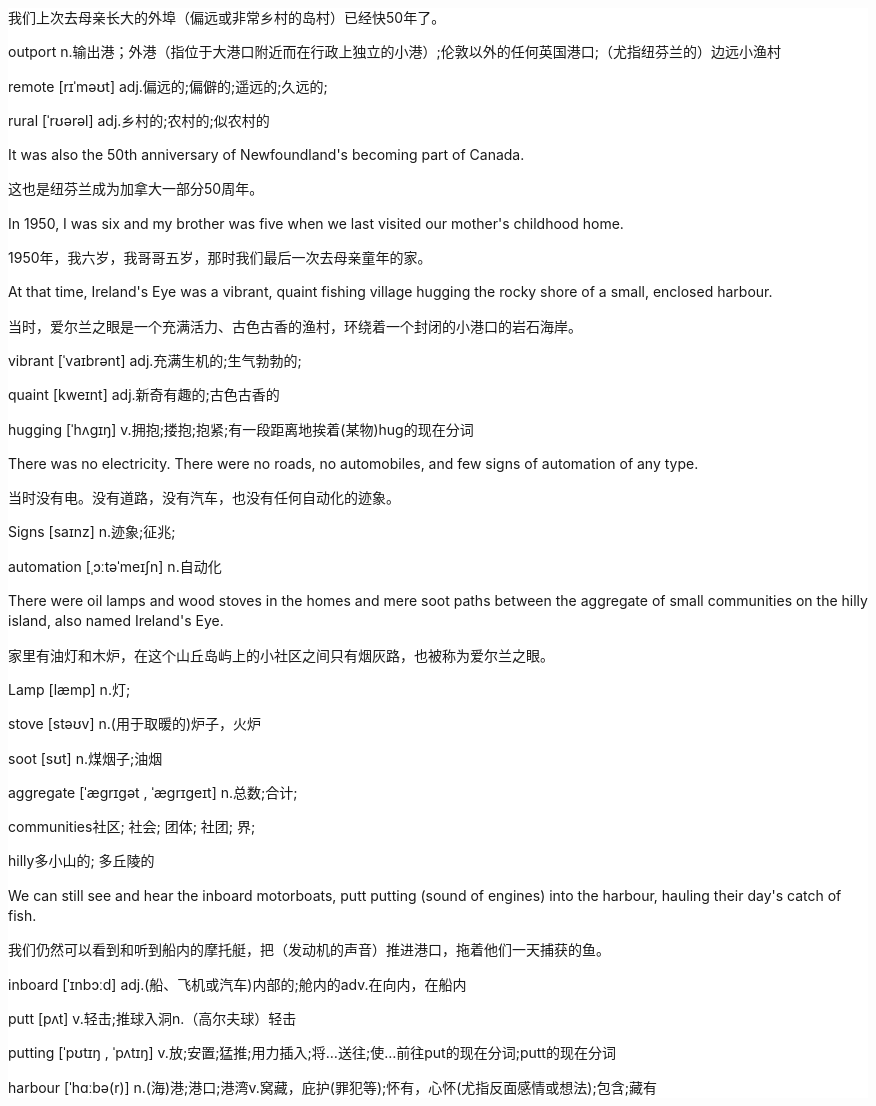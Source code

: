 我们上次去母亲长大的外埠（偏远或非常乡村的岛村）已经快50年了。

outport n.输出港；外港（指位于大港口附近而在行政上独立的小港）;伦敦以外的任何英国港口;（尤指纽芬兰的）边远小渔村

remote [rɪˈməʊt] adj.偏远的;偏僻的;遥远的;久远的;

rural [ˈrʊərəl] adj.乡村的;农村的;似农村的

It was also the 50th anniversary of Newfoundland's becoming part of Canada.

这也是纽芬兰成为加拿大一部分50周年。

In 1950, I was six and my brother was five when we last visited our mother's childhood home.

1950年，我六岁，我哥哥五岁，那时我们最后一次去母亲童年的家。

At that time, Ireland's Eye was a vibrant, quaint fishing village hugging the rocky shore of a small, enclosed harbour.

当时，爱尔兰之眼是一个充满活力、古色古香的渔村，环绕着一个封闭的小港口的岩石海岸。

vibrant [ˈvaɪbrənt] adj.充满生机的;生气勃勃的;

quaint [kweɪnt] adj.新奇有趣的;古色古香的

hugging [ˈhʌɡɪŋ] v.拥抱;搂抱;抱紧;有一段距离地挨着(某物)hug的现在分词

There was no electricity. There were no roads, no automobiles, and few signs of automation of any type.

当时没有电。没有道路，没有汽车，也没有任何自动化的迹象。

Signs [saɪnz] n.迹象;征兆;

automation [ˌɔːtəˈmeɪʃn] n.自动化

There were oil lamps and wood stoves in the homes and mere soot paths between the aggregate of small communities on the hilly island, also named Ireland's Eye.

家里有油灯和木炉，在这个山丘岛屿上的小社区之间只有烟灰路，也被称为爱尔兰之眼。

Lamp [læmp] n.灯;

stove [stəʊv] n.(用于取暖的)炉子，火炉

soot [sʊt] n.煤烟子;油烟

aggregate [ˈæɡrɪɡət , ˈæɡrɪɡeɪt] n.总数;合计;

communities社区; 社会; 团体; 社团; 界;

hilly多小山的; 多丘陵的

We can still see and hear the inboard motorboats, putt putting (sound of engines) into the harbour, hauling their day's catch of fish.

我们仍然可以看到和听到船内的摩托艇，把（发动机的声音）推进港口，拖着他们一天捕获的鱼。

inboard [ˈɪnbɔːd] adj.(船、飞机或汽车)内部的;舱内的adv.在向内，在船内

putt [pʌt] v.轻击;推球入洞n.（高尔夫球）轻击

putting [ˈpʊtɪŋ , ˈpʌtɪŋ] v.放;安置;猛推;用力插入;将…送往;使…前往put的现在分词;putt的现在分词

harbour [ˈhɑːbə(r)] n.(海)港;港口;港湾v.窝藏，庇护(罪犯等);怀有，心怀(尤指反面感情或想法);包含;藏有
